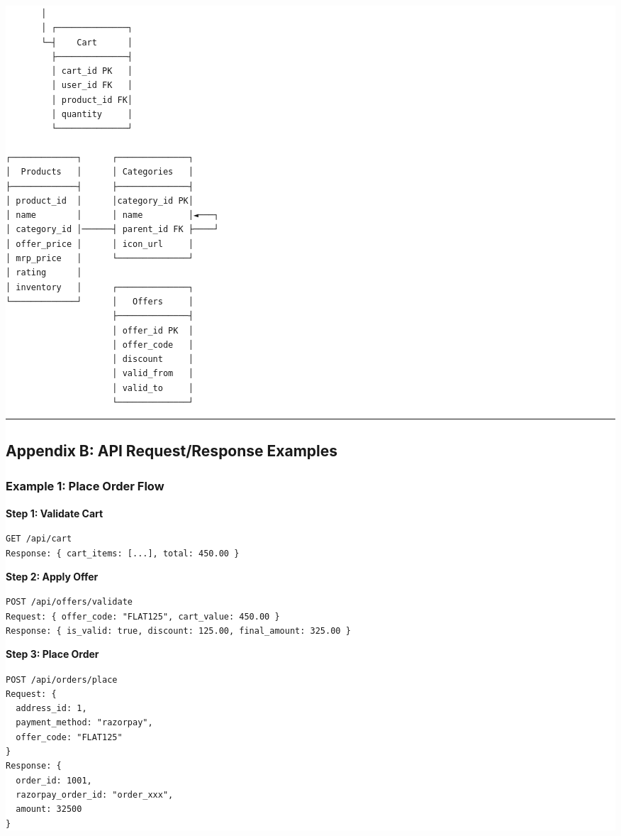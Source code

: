 ```
       │
       │ ┌──────────────┐
       └─┤    Cart      │
         ├──────────────┤
         │ cart_id PK   │
         │ user_id FK   │
         │ product_id FK│
         │ quantity     │
         └──────────────┘

┌─────────────┐      ┌──────────────┐
│  Products   │      │ Categories   │
├─────────────┤      ├──────────────┤
│ product_id  │      │category_id PK│
│ name        │      │ name         │◄───┐
│ category_id │──────┤ parent_id FK ├────┘
│ offer_price │      │ icon_url     │
│ mrp_price   │      └──────────────┘
│ rating      │
│ inventory   │      ┌──────────────┐
└─────────────┘      │   Offers     │
                     ├──────────────┤
                     │ offer_id PK  │
                     │ offer_code   │
                     │ discount     │
                     │ valid_from   │
                     │ valid_to     │
                     └──────────────┘
```

---

## Appendix B: API Request/Response Examples

### Example 1: Place Order Flow

**Step 1: Validate Cart**
```
GET /api/cart
Response: { cart_items: [...], total: 450.00 }
```

**Step 2: Apply Offer**
```
POST /api/offers/validate
Request: { offer_code: "FLAT125", cart_value: 450.00 }
Response: { is_valid: true, discount: 125.00, final_amount: 325.00 }
```

**Step 3: Place Order**
```
POST /api/orders/place
Request: {
  address_id: 1,
  payment_method: "razorpay",
  offer_code: "FLAT125"
}
Response: {
  order_id: 1001,
  razorpay_order_id: "order_xxx",
  amount: 32500
}
```
